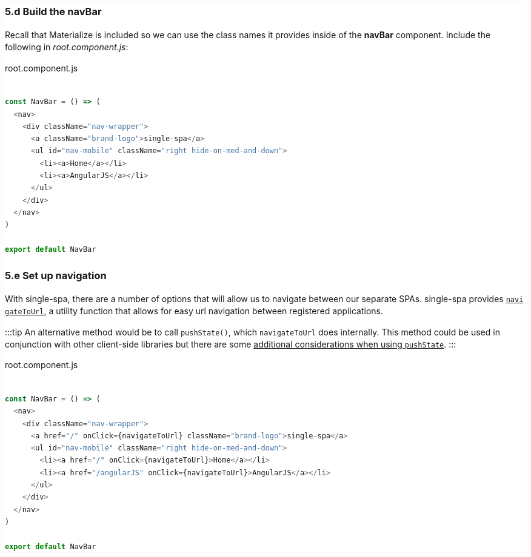 ### 5.d Build the navBar

Recall that Materialize is included so we can use the class names it provides inside of the __navBar__ component. Include the following in *root.component.js*:

<p className="filename">root.component.js</p>

```js title="root.component.js"

const NavBar = () => (
  <nav>
    <div className="nav-wrapper">
      <a className="brand-logo">single-spa</a>
      <ul id="nav-mobile" className="right hide-on-med-and-down">
        <li><a>Home</a></li>
        <li><a>AngularJS</a></li>
      </ul>
    </div>
  </nav>
)

export default NavBar
```

### 5.e Set up navigation

With single-spa, there are a number of options that will allow us to navigate between our separate SPAs. single-spa provides [`navigateToUrl`](api.md#navigatetourl), a utility function that allows for easy url navigation between registered applications.

:::tip
An alternative method would be to call `pushState()`, which `navigateToUrl` does internally. This method could be used in conjunction with other client-side libraries but there are some [additional considerations when using `pushState`](https://github.com/single-spa/single-spa-examples/issues/54#issuecomment-424384123).
:::

<p className="filename">root.component.js</p>

```js {2,7,9,10} title="root.component.js"

const NavBar = () => (
  <nav>
    <div className="nav-wrapper">
      <a href="/" onClick={navigateToUrl} className="brand-logo">single-spa</a>
      <ul id="nav-mobile" className="right hide-on-med-and-down">
        <li><a href="/" onClick={navigateToUrl}>Home</a></li>
        <li><a href="/angularJS" onClick={navigateToUrl}>AngularJS</a></li>
      </ul>
    </div>
  </nav>
)

export default NavBar
```
